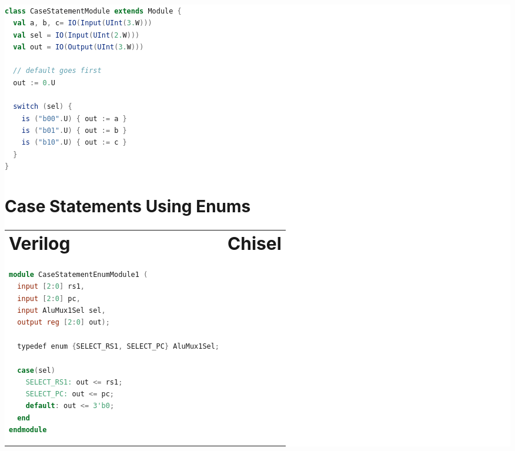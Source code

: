 ```scala
class CaseStatementModule extends Module {
  val a, b, c= IO(Input(UInt(3.W)))
  val sel = IO(Input(UInt(2.W)))
  val out = IO(Output(UInt(3.W)))

  // default goes first
  out := 0.U

  switch (sel) {
    is ("b00".U) { out := a }
    is ("b01".U) { out := b }
    is ("b10".U) { out := c }
  }
}
```
</td>
         </tr>
    </table>
<html>
<body>

# Case Statements Using Enums

<html>
<body>
    <table border ="0">
          <tr>
            <td><b style="font-size:30px">Verilog</b></td>
            <td><b style="font-size:30px">Chisel</b></td>
         </tr>
         <tr>
<td>

```verilog
module CaseStatementEnumModule1 (
  input [2:0] rs1,
  input [2:0] pc,
  input AluMux1Sel sel,
  output reg [2:0] out);

  typedef enum {SELECT_RS1, SELECT_PC} AluMux1Sel;

  case(sel)
    SELECT_RS1: out <= rs1;
    SELECT_PC: out <= pc;
    default: out <= 3'b0;
  end
endmodule
```
</td>
<td>
